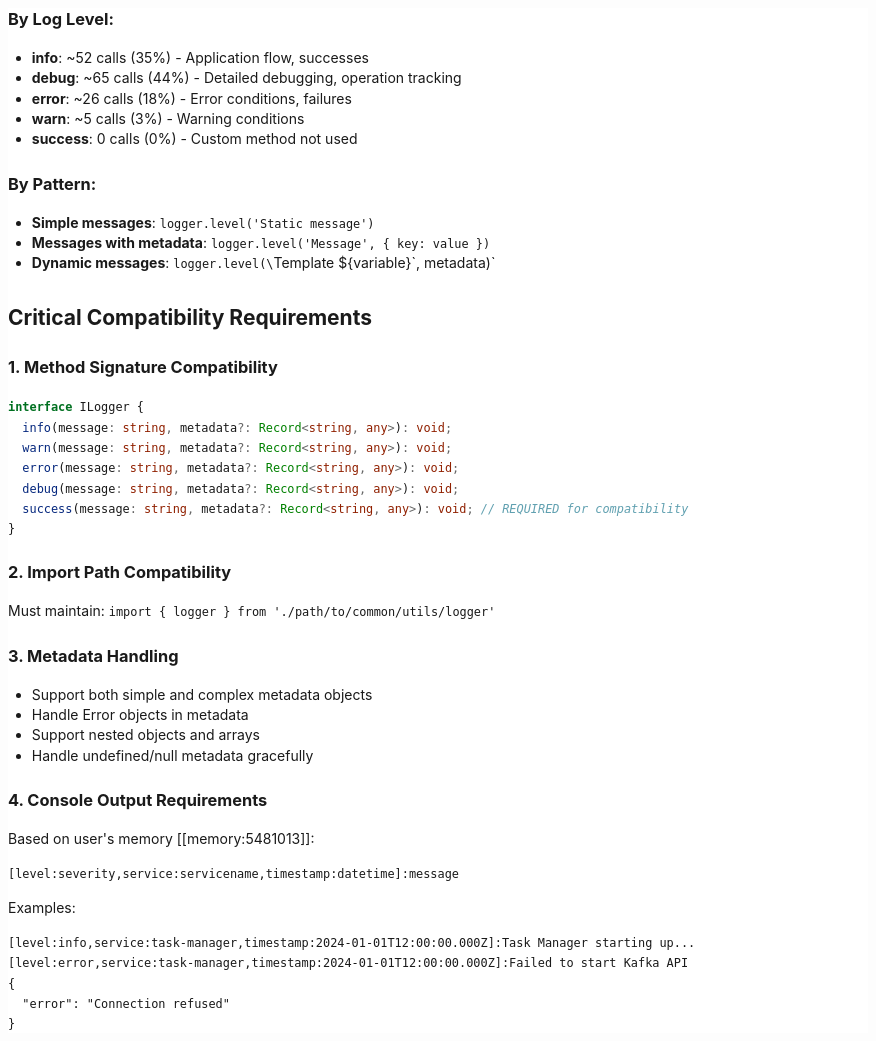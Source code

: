 ### By Log Level:

- **info**: ~52 calls (35%) - Application flow, successes
- **debug**: ~65 calls (44%) - Detailed debugging, operation tracking
- **error**: ~26 calls (18%) - Error conditions, failures
- **warn**: ~5 calls (3%) - Warning conditions
- **success**: 0 calls (0%) - Custom method not used

### By Pattern:

- **Simple messages**: `logger.level('Static message')`
- **Messages with metadata**: `logger.level('Message', { key: value })`
- **Dynamic messages**: `logger.level(\`Template ${variable}\`, metadata)`

## Critical Compatibility Requirements

### 1. Method Signature Compatibility

```typescript
interface ILogger {
  info(message: string, metadata?: Record<string, any>): void;
  warn(message: string, metadata?: Record<string, any>): void;
  error(message: string, metadata?: Record<string, any>): void;
  debug(message: string, metadata?: Record<string, any>): void;
  success(message: string, metadata?: Record<string, any>): void; // REQUIRED for compatibility
}
```

### 2. Import Path Compatibility

Must maintain: `import { logger } from './path/to/common/utils/logger'`

### 3. Metadata Handling

- Support both simple and complex metadata objects
- Handle Error objects in metadata
- Support nested objects and arrays
- Handle undefined/null metadata gracefully

### 4. Console Output Requirements

Based on user's memory [[memory:5481013]]:

```
[level:severity,service:servicename,timestamp:datetime]:message
```

Examples:

```
[level:info,service:task-manager,timestamp:2024-01-01T12:00:00.000Z]:Task Manager starting up...
[level:error,service:task-manager,timestamp:2024-01-01T12:00:00.000Z]:Failed to start Kafka API
{
  "error": "Connection refused"
}
```

